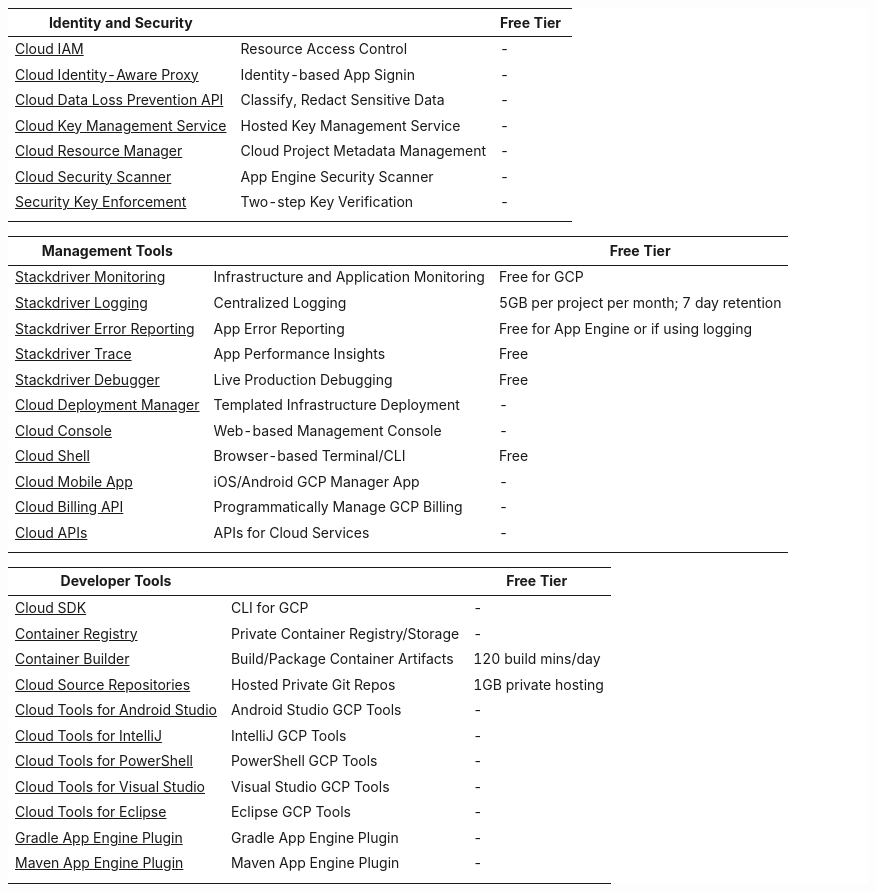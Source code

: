 
| Identity and Security |   | Free Tier  |
|---|---|---|
| [Cloud IAM](https://cloud.google.com/iam/) | Resource Access Control | - |
| [Cloud Identity-Aware Proxy](https://cloud.google.com/iap/) | Identity-based App Signin | - |
| [Cloud Data Loss Prevention API](https://cloud.google.com/dlp/) | Classify, Redact Sensitive Data | - |
| [Cloud Key Management Service](https://cloud.google.com/kms/) | Hosted Key Management Service | - |
| [Cloud Resource Manager](https://cloud.google.com/resource-manager/) | Cloud Project Metadata Management | - |
| [Cloud Security Scanner](https://cloud.google.com/security-scanner/) | App Engine Security Scanner | - |
| [Security Key Enforcement](https://cloud.google.com/security-key/) | Two-step Key Verification | - |
|  |  |  |


| Management Tools |   | Free Tier |
|---|---|---|
| [Stackdriver Monitoring](https://cloud.google.com/monitoring/) | Infrastructure and Application Monitoring | Free for GCP |
| [Stackdriver Logging](https://cloud.google.com/logging/) | Centralized Logging | 5GB per project per month; 7 day retention |
| [Stackdriver Error Reporting](https://cloud.google.com/error-reporting/) | App Error Reporting | Free for App Engine or if using logging |
| [Stackdriver Trace](https://cloud.google.com/trace/) | App Performance Insights | Free |
| [Stackdriver Debugger](https://cloud.google.com/debugger/) | Live Production Debugging | Free |
| [Cloud Deployment Manager](https://cloud.google.com/deployment-manager/) | Templated Infrastructure Deployment | - |
| [Cloud Console](https://cloud.google.com/cloud-console/) | Web-based Management Console | - |
| [Cloud Shell](https://cloud.google.com/shell/) | Browser-based Terminal/CLI | Free |
| [Cloud Mobile App](https://cloud.google.com/console-app/) | iOS/Android GCP Manager App | - |
| [Cloud Billing API](https://cloud.google.com/billing/docs/) | Programmatically Manage GCP Billing | - |
| [Cloud APIs](https://cloud.google.com/apis/) | APIs for Cloud Services | - |
|  |  |  |


| Developer Tools |   | Free Tier  |
|---|---|---|
| [Cloud SDK](https://cloud.google.com/sdk/) | CLI for GCP | - |
| [Container Registry](https://cloud.google.com/container-registry/) | Private Container Registry/Storage | - |
| [Container Builder](https://cloud.google.com/container-builder/) | Build/Package Container Artifacts | 120 build mins/day |
| [Cloud Source Repositories](https://cloud.google.com/source-repositories/) | Hosted Private Git Repos | 1GB private hosting |
| [Cloud Tools for Android Studio](https://cloud.google.com/tools/android-studio/docs/) | Android Studio GCP Tools | - |
| [Cloud Tools for IntelliJ](https://cloud.google.com/intellij/) | IntelliJ GCP Tools | - |
| [Cloud Tools for PowerShell](https://cloud.google.com/powershell/) | PowerShell GCP Tools | - |
| [Cloud Tools for Visual Studio](https://cloud.google.com/visual-studio/) | Visual Studio GCP Tools | - |
| [Cloud Tools for Eclipse](https://cloud.google.com/eclipse/docs/) | Eclipse GCP Tools | - |
| [Gradle App Engine Plugin](https://github.com/GoogleCloudPlatform/app-gradle-plugin) | Gradle App Engine Plugin | - |
| [Maven App Engine Plugin](https://github.com/GoogleCloudPlatform/app-maven-plugin) | Maven App Engine Plugin | - |
|  |  |  |
